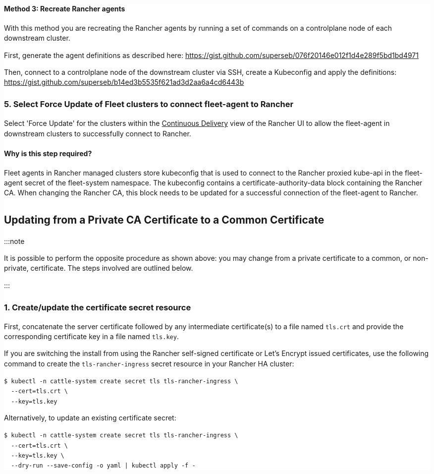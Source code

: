 #### Method 3: Recreate Rancher agents

With this method you are recreating the Rancher agents by running a set of commands on a controlplane node of each downstream cluster.

First, generate the agent definitions as described here: https://gist.github.com/superseb/076f20146e012f1d4e289f5bd1bd4971

Then, connect to a controlplane node of the downstream cluster via SSH, create a Kubeconfig and apply the definitions:
https://gist.github.com/superseb/b14ed3b5535f621ad3d2aa6a4cd6443b

### 5. Select Force Update of Fleet clusters to connect fleet-agent to Rancher

Select 'Force Update' for the clusters within the [Continuous Delivery](../../../how-to-guides/new-user-guides/deploy-apps-across-clusters/fleet.md#accessing-fleet-in-the-rancher-ui) view of the Rancher UI to allow the fleet-agent in downstream clusters to successfully connect to Rancher.

#### Why is this step required?

Fleet agents in Rancher managed clusters store kubeconfig that is used to connect to the Rancher proxied kube-api in the fleet-agent secret of the fleet-system namespace. The kubeconfig contains a certificate-authority-data block containing the Rancher CA. When changing the Rancher CA, this block needs to be updated for a successful connection of the fleet-agent to Rancher.

## Updating from a Private CA Certificate to a Common Certificate

:::note

It is possible to perform the opposite procedure as shown above: you may change from a private certificate to a common, or non-private, certificate. The steps involved are outlined below.

:::

### 1. Create/update the certificate secret resource

First, concatenate the server certificate followed by any intermediate certificate(s) to a file named `tls.crt` and provide the corresponding certificate key in a file named `tls.key`.

If you are switching the install from using the Rancher self-signed certificate or Let’s Encrypt issued certificates, use the following command to create the `tls-rancher-ingress` secret resource in your Rancher HA cluster:

```
$ kubectl -n cattle-system create secret tls tls-rancher-ingress \
  --cert=tls.crt \
  --key=tls.key
```

Alternatively, to update an existing certificate secret:

```
$ kubectl -n cattle-system create secret tls tls-rancher-ingress \
  --cert=tls.crt \
  --key=tls.key \
  --dry-run --save-config -o yaml | kubectl apply -f -
```
